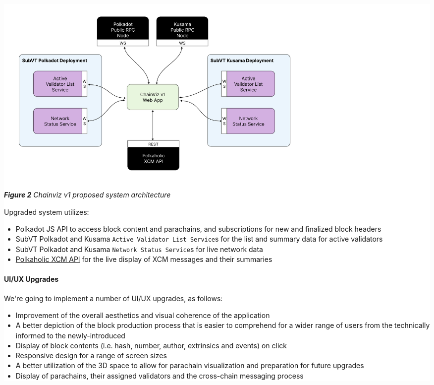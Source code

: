  <img width="600" src="https://raw.githubusercontent.com/helikon-labs/Grants-Program/helikon-chainviz-amendment/applications/chainviz-files/02-chainviz_v1_system_architecture.png" />
    <br />
    <i><b>Figure 2</b> Chainviz v1 proposed system architecture</i>
</p>

Upgraded system utilizes:

- Polkadot JS API to access block content and parachains, and subscriptions for new and finalized block headers
- SubVT Polkadot and Kusama `Active Validator List Service`s for the list and summary data for active validators
- SubVT Polkadot and Kusama `Network Status Service`s for live network data
- [Polkaholic XCM API](https://docs.polkaholic.io/#xcm) for the live display of XCM messages and their summaries

#### UI/UX Upgrades

We're going to implement a number of UI/UX upgrades, as follows:

- Improvement of the overall aesthetics and visual coherence of the application
- A better depiction of the block production process that is easier to comprehend for a wider range of users from the technically informed to the newly-introduced
- Display of block contents (i.e. hash, number, author, extrinsics and events) on click
- Responsive design for a range of screen sizes
- A better utilization of the 3D space to allow for parachain visualization and preparation for future upgrades
- Display of parachains, their assigned validators and the cross-chain messaging process

